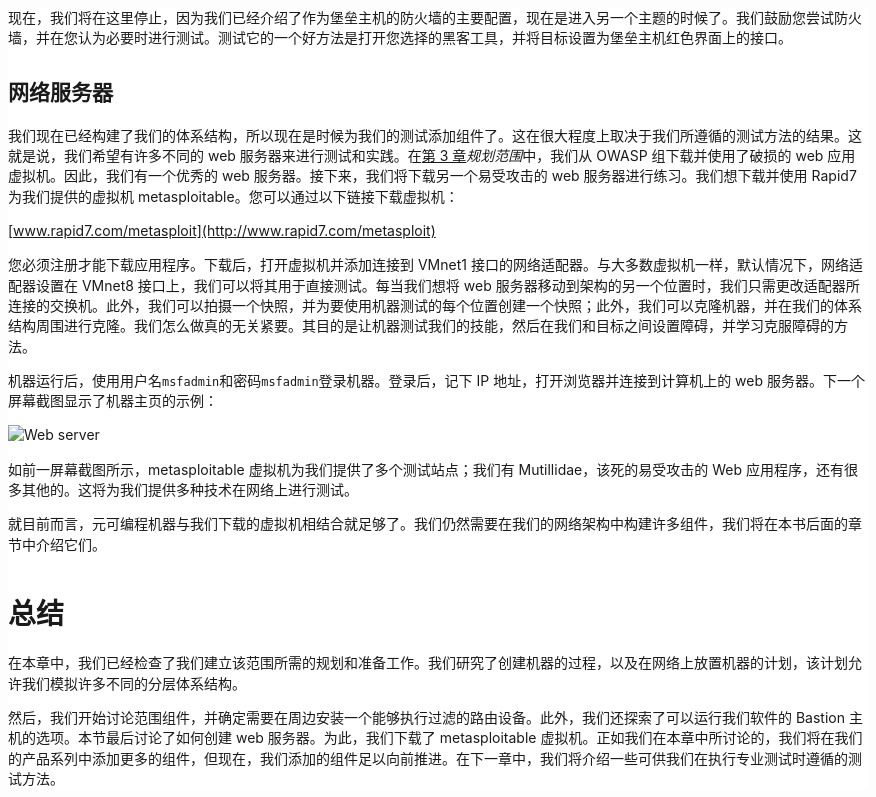 现在，我们将在这里停止，因为我们已经介绍了作为堡垒主机的防火墙的主要配置，现在是进入另一个主题的时候了。我们鼓励您尝试防火墙，并在您认为必要时进行测试。测试它的一个好方法是打开您选择的黑客工具，并将目标设置为堡垒主机红色界面上的接口。

## 网络服务器

我们现在已经构建了我们的体系结构，所以现在是时候为我们的测试添加组件了。这在很大程度上取决于我们所遵循的测试方法的结果。这就是说，我们希望有许多不同的 web 服务器来进行测试和实践。在[第 3 章](03.html "Chapter 3. Planning a Range")*规划范围*中，我们从 OWASP 组下载并使用了破损的 web 应用虚拟机。因此，我们有一个优秀的 web 服务器。接下来，我们将下载另一个易受攻击的 web 服务器进行练习。我们想下载并使用 Rapid7 为我们提供的虚拟机 metasploitable。您可以通过以下链接下载虚拟机：

[www.rapid7.com/metasploit](http://www.rapid7.com/metasploit)

您必须注册才能下载应用程序。下载后，打开虚拟机并添加连接到 VMnet1 接口的网络适配器。与大多数虚拟机一样，默认情况下，网络适配器设置在 VMnet8 接口上，我们可以将其用于直接测试。每当我们想将 web 服务器移动到架构的另一个位置时，我们只需更改适配器所连接的交换机。此外，我们可以拍摄一个快照，并为要使用机器测试的每个位置创建一个快照；此外，我们可以克隆机器，并在我们的体系结构周围进行克隆。我们怎么做真的无关紧要。其目的是让机器测试我们的技能，然后在我们和目标之间设置障碍，并学习克服障碍的方法。

机器运行后，使用用户名`msfadmin`和密码`msfadmin`登录机器。登录后，记下 IP 地址，打开浏览器并连接到计算机上的 web 服务器。下一个屏幕截图显示了机器主页的示例：

![Web server](graphics/477-1_04_37.jpg)

如前一屏幕截图所示，metasploitable 虚拟机为我们提供了多个测试站点；我们有 Mutillidae，该死的易受攻击的 Web 应用程序，还有很多其他的。这将为我们提供多种技术在网络上进行测试。

就目前而言，元可编程机器与我们下载的虚拟机相结合就足够了。我们仍然需要在我们的网络架构中构建许多组件，我们将在本书后面的章节中介绍它们。

# 总结

在本章中，我们已经检查了我们建立该范围所需的规划和准备工作。我们研究了创建机器的过程，以及在网络上放置机器的计划，该计划允许我们模拟许多不同的分层体系结构。

然后，我们开始讨论范围组件，并确定需要在周边安装一个能够执行过滤的路由设备。此外，我们还探索了可以运行我们软件的 Bastion 主机的选项。本节最后讨论了如何创建 web 服务器。为此，我们下载了 metasploitable 虚拟机。正如我们在本章中所讨论的，我们将在我们的产品系列中添加更多的组件，但现在，我们添加的组件足以向前推进。在下一章中，我们将介绍一些可供我们在执行专业测试时遵循的测试方法。